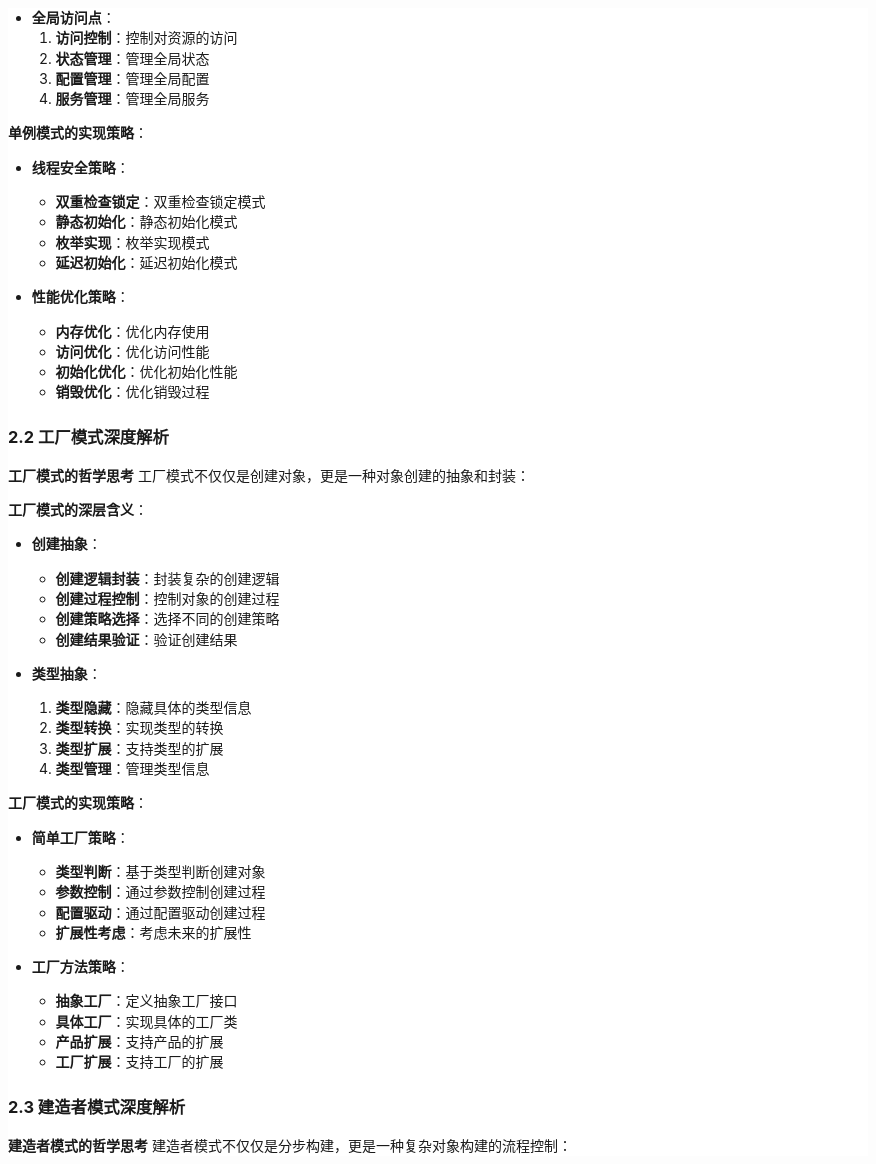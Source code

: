 - **全局访问点**：
  1. **访问控制**：控制对资源的访问
  2. **状态管理**：管理全局状态
  3. **配置管理**：管理全局配置
  4. **服务管理**：管理全局服务

**单例模式的实现策略**：
- **线程安全策略**：
  - **双重检查锁定**：双重检查锁定模式
  - **静态初始化**：静态初始化模式
  - **枚举实现**：枚举实现模式
  - **延迟初始化**：延迟初始化模式

- **性能优化策略**：
  - **内存优化**：优化内存使用
  - **访问优化**：优化访问性能
  - **初始化优化**：优化初始化性能
  - **销毁优化**：优化销毁过程

### 2.2 工厂模式深度解析

**工厂模式的哲学思考**
工厂模式不仅仅是创建对象，更是一种对象创建的抽象和封装：

**工厂模式的深层含义**：
- **创建抽象**：
  - **创建逻辑封装**：封装复杂的创建逻辑
  - **创建过程控制**：控制对象的创建过程
  - **创建策略选择**：选择不同的创建策略
  - **创建结果验证**：验证创建结果

- **类型抽象**：
  1. **类型隐藏**：隐藏具体的类型信息
  2. **类型转换**：实现类型的转换
  3. **类型扩展**：支持类型的扩展
  4. **类型管理**：管理类型信息

**工厂模式的实现策略**：
- **简单工厂策略**：
  - **类型判断**：基于类型判断创建对象
  - **参数控制**：通过参数控制创建过程
  - **配置驱动**：通过配置驱动创建过程
  - **扩展性考虑**：考虑未来的扩展性

- **工厂方法策略**：
  - **抽象工厂**：定义抽象工厂接口
  - **具体工厂**：实现具体的工厂类
  - **产品扩展**：支持产品的扩展
  - **工厂扩展**：支持工厂的扩展

### 2.3 建造者模式深度解析

**建造者模式的哲学思考**
建造者模式不仅仅是分步构建，更是一种复杂对象构建的流程控制：

